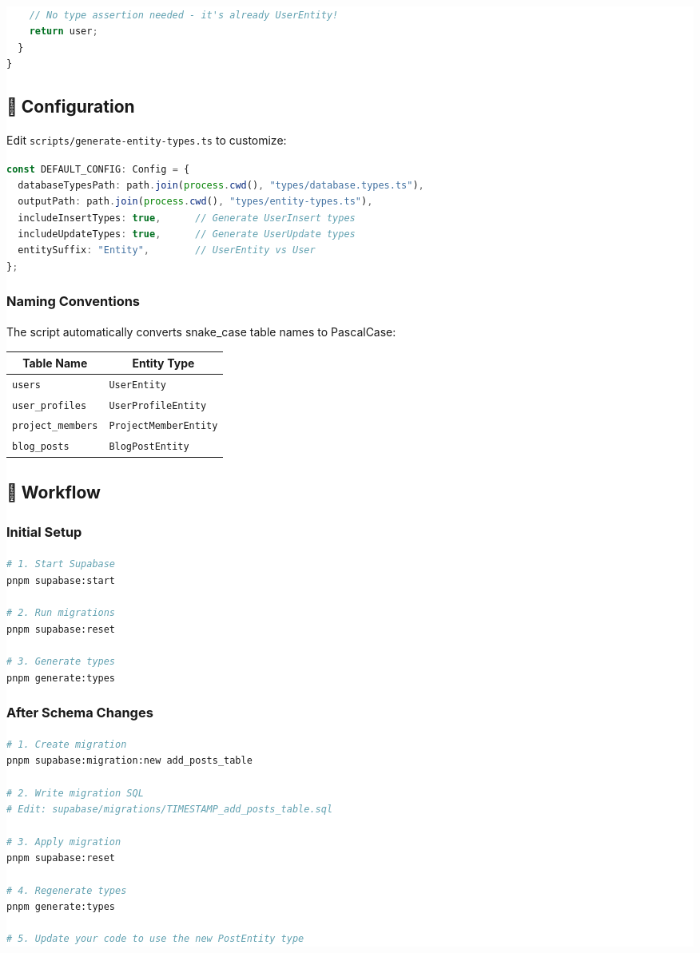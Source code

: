 ```typescript
    // No type assertion needed - it's already UserEntity!
    return user;
  }
}
```

## 🔧 Configuration

Edit `scripts/generate-entity-types.ts` to customize:

```typescript
const DEFAULT_CONFIG: Config = {
  databaseTypesPath: path.join(process.cwd(), "types/database.types.ts"),
  outputPath: path.join(process.cwd(), "types/entity-types.ts"),
  includeInsertTypes: true,      // Generate UserInsert types
  includeUpdateTypes: true,      // Generate UserUpdate types
  entitySuffix: "Entity",        // UserEntity vs User
};
```

### Naming Conventions

The script automatically converts snake_case table names to PascalCase:

| Table Name | Entity Type |
|------------|-------------|
| `users` | `UserEntity` |
| `user_profiles` | `UserProfileEntity` |
| `project_members` | `ProjectMemberEntity` |
| `blog_posts` | `BlogPostEntity` |

## 🔄 Workflow

### Initial Setup

```bash
# 1. Start Supabase
pnpm supabase:start

# 2. Run migrations
pnpm supabase:reset

# 3. Generate types
pnpm generate:types
```

### After Schema Changes

```bash
# 1. Create migration
pnpm supabase:migration:new add_posts_table

# 2. Write migration SQL
# Edit: supabase/migrations/TIMESTAMP_add_posts_table.sql

# 3. Apply migration
pnpm supabase:reset

# 4. Regenerate types
pnpm generate:types

# 5. Update your code to use the new PostEntity type
```